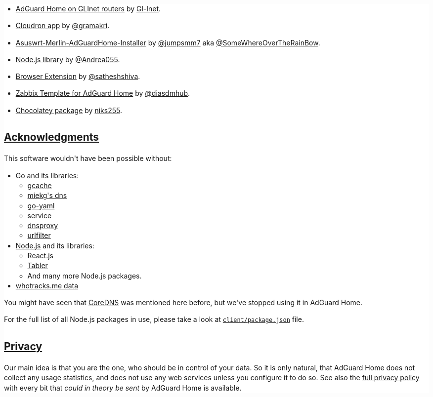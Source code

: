 - [AdGuard Home on GLInet routers](https://forum.gl-inet.com/t/adguardhome-on-gl-routers/10664) by [Gl-Inet](https://gl-inet.com/).

- [Cloudron app](https://git.cloudron.io/cloudron/adguard-home-app) by [@gramakri](https://github.com/gramakri).

- [Asuswrt-Merlin-AdGuardHome-Installer](https://github.com/jumpsmm7/Asuswrt-Merlin-AdGuardHome-Installer) by [@jumpsmm7](https://github.com/jumpsmm7) aka [@SomeWhereOverTheRainBow](https://www.snbforums.com/members/somewhereovertherainbow.64179/).

- [Node.js library](https://github.com/Andrea055/AdguardHomeAPI) by [@Andrea055](https://github.com/Andrea055/).

- [Browser Extension](https://github.com/satheshshiva/Adguard-Home-Browser-Ext) by [@satheshshiva](https://github.com/satheshshiva/).

- [Zabbix Template for AdGuard Home](https://github.com/diasdmhub/AdGuard_Home_Zabbix_Template) by [@diasdmhub](https://github.com/diasdmhub).

- [Chocolatey package](https://community.chocolatey.org/packages/adguardhome/) by [niks255](https://community.chocolatey.org/profiles/niks255).

## <a href="#acknowledgments" id="acknowledgments" name="acknowledgments">Acknowledgments</a>

This software wouldn't have been possible without:

- [Go](https://golang.org/dl/) and its libraries:
    - [gcache](https://github.com/bluele/gcache)
    - [miekg's dns](https://github.com/miekg/dns)
    - [go-yaml](https://github.com/go-yaml/yaml)
    - [service](https://godoc.org/github.com/kardianos/service)
    - [dnsproxy](https://github.com/AdguardTeam/dnsproxy)
    - [urlfilter](https://github.com/AdguardTeam/urlfilter)
- [Node.js](https://nodejs.org/) and its libraries:
    - [React.js](https://reactjs.org)
    - [Tabler](https://github.com/tabler/tabler)
    - And many more Node.js packages.
- [whotracks.me data](https://github.com/cliqz-oss/whotracks.me)

You might have seen that [CoreDNS] was mentioned here before, but we've stopped using it in AdGuard Home.

For the full list of all Node.js packages in use, please take a look at [`client/package.json`][src-packagejson] file.

[CoreDNS]:         https://coredns.io
[src-packagejson]: https://github.com/AdguardTeam/AdGuardHome/blob/master/client/package.json

## <a href="#privacy" id="privacy" name="privacy">Privacy</a>

Our main idea is that you are the one, who should be in control of your data. So it is only natural, that AdGuard Home does not collect any usage statistics, and does not use any web services unless you configure it to do so. See also the [full privacy policy][privacy] with every bit that *could in theory be sent* by AdGuard Home is available.

[privacy]: https://adguard.com/en/privacy/home.html


[AdGuard DNS]: https://adguard-dns.io/
[Docker Hub]: https://hub.docker.com/r/adguard/adguardhome
[Snap Store]: https://snapcraft.io/adguard-home
[wiki-start]: https://github.com/AdguardTeam/AdGuardHome/wiki/Getting-Started
[wiki]: https://github.com/AdguardTeam/AdGuardHome/wiki
[hassio]:   https://www.home-assistant.io/integrations/adguard/
[openapi]:  https://github.com/AdguardTeam/AdGuardHome/tree/master/openapi
[pyclient]: https://pypi.org/project/adguardhome/
[wiki-noroot]: https://adguard-dns.io/kb/adguard-home/getting-started/#running-without-superuser
[blog-adaway]: https://adguard.com/blog/adguard-vs-adaway-dns66.html
[issue-1228]:  https://github.com/AdguardTeam/AdGuardHome/issues/1228
[`snapcraft`]:  https://snapcraft.io/
[buildx]:       https://docs.docker.com/buildx/working-with-buildx/
[src-makefile]: https://github.com/AdguardTeam/AdGuardHome/blob/master/Makefile
[targ-docker]:  https://github.com/AdguardTeam/AdGuardHome/tree/master/scripts#build-dockersh-build-a-multi-architecture-docker-image
[targ-release]: https://github.com/AdguardTeam/AdGuardHome/tree/master/scripts#build-releasesh-build-a-release-for-all-platforms
[guide]: https://github.com/AdguardTeam/CodeGuidelines/
[pr]:    https://github.com/AdguardTeam/AdGuardHome/pulls
[wiki-platf]: https://github.com/AdguardTeam/AdGuardHome/wiki/Platforms
[iss]: https://github.com/AdguardTeam/AdGuardHome/issues
[crowdin]:  https://crowdin.com/project/adguard-applications/en#/adguard-home
[kb-trans]: https://kb.adguard.com/en/general/adguard-translations
[iss-help]: https://github.com/AdguardTeam/AdGuardHome/issues?q=is%3Aissue+is%3Aopen+label%3A%22help+wanted%22